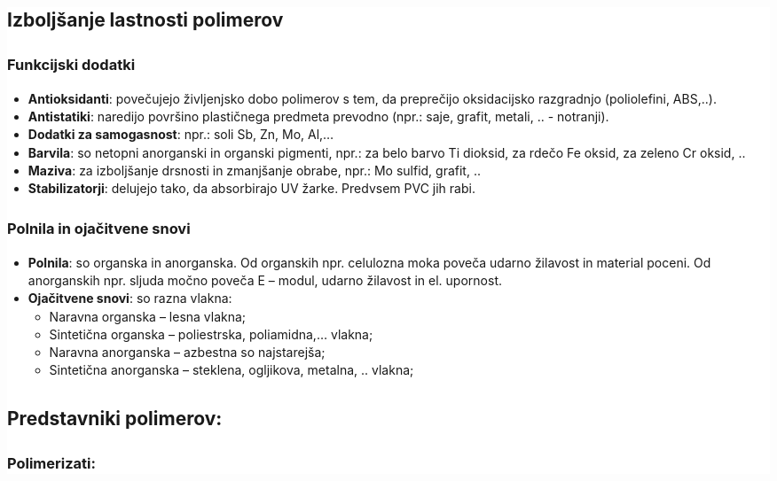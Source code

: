 ## Izboljšanje lastnosti polimerov

### Funkcijski dodatki

- **Antioksidanti**:
povečujejo življenjsko dobo polimerov s tem, da preprečijo oksidacijsko razgradnjo (poliolefini, ABS,..).
- **Antistatiki**:
naredijo površino plastičnega predmeta prevodno (npr.: saje, grafit, metali, .. - notranji).
- **Dodatki za samogasnost**:
npr.: soli Sb, Zn, Mo, Al,…
- **Barvila**:
so netopni anorganski in organski pigmenti, npr.: za belo barvo Ti dioksid, za rdečo Fe oksid, za zeleno Cr oksid, ..
- **Maziva**:
za izboljšanje drsnosti in zmanjšanje obrabe, npr.: Mo sulfid, grafit, ..
- **Stabilizatorji**:
delujejo tako, da absorbirajo UV žarke. Predvsem PVC jih rabi.

### Polnila in ojačitvene snovi

- **Polnila**:
so organska in anorganska. Od organskih npr. celulozna moka poveča udarno žilavost in material poceni. Od anorganskih npr. sljuda močno poveča E – modul, udarno žilavost in el. upornost.
- **Ojačitvene snovi**:
so razna vlakna:
  - Naravna organska – lesna vlakna;
  - Sintetična organska – poliestrska, poliamidna,…  vlakna;
  - Naravna anorganska – azbestna so najstarejša;
  - Sintetična anorganska – steklena, ogljikova, metalna, .. vlakna;

## Predstavniki polimerov:

### Polimerizati:
